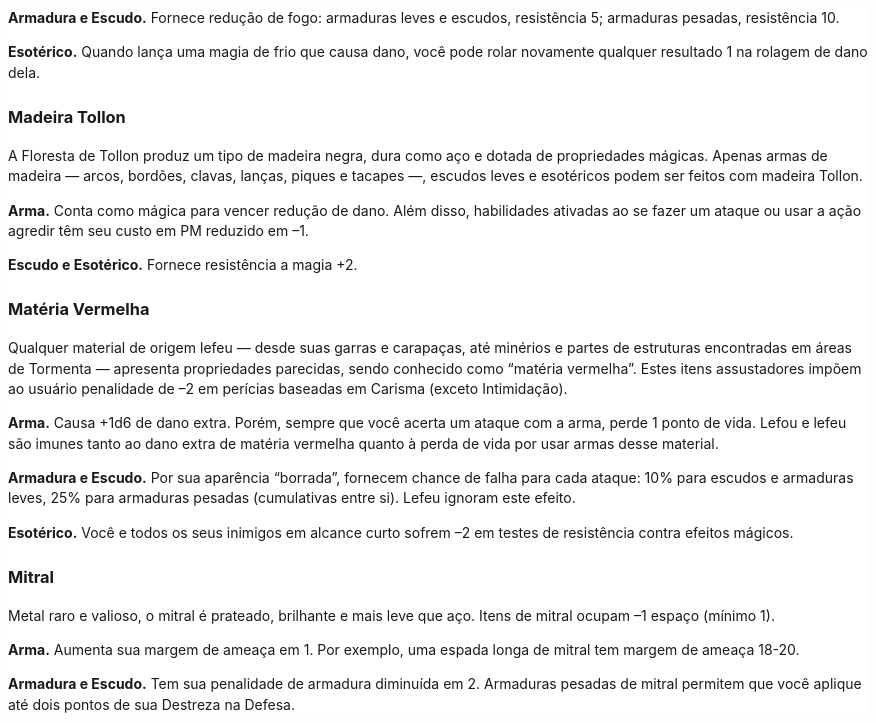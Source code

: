 **Armadura e Escudo.** Fornece redução de
fogo: armaduras leves e escudos, resistência 5; armaduras pesadas, resistência 10.

**Esotérico.** Quando lança uma magia de frio
que causa dano, você pode rolar novamente qualquer
resultado 1 na rolagem de dano dela.
### Madeira Tollon

A Floresta de Tollon produz um tipo de madeira
negra, dura como aço e dotada de propriedades mágicas. Apenas armas de madeira — arcos, bordões,
clavas, lanças, piques e tacapes —, escudos leves e
esotéricos podem ser feitos com madeira Tollon.

**Arma.** Conta como mágica para vencer redução
de dano. Além disso, habilidades ativadas ao se fazer
um ataque ou usar a ação agredir têm seu custo em
PM reduzido em –1.

**Escudo e Esotérico.** Fornece resistência a
magia +2.
### Matéria Vermelha

Qualquer material de origem lefeu — desde suas
garras e carapaças, até minérios e partes de estruturas encontradas em áreas de Tormenta — apresenta
propriedades parecidas, sendo conhecido como “matéria vermelha”. Estes itens assustadores impõem ao
usuário penalidade de –2 em perícias baseadas em
Carisma (exceto Intimidação).

**Arma.** Causa +1d6 de dano extra. Porém, sempre que você acerta um ataque com a arma, perde
1 ponto de vida. Lefou e lefeu são imunes tanto ao
dano extra de matéria vermelha quanto à perda de
vida por usar armas desse material.

**Armadura e Escudo.** Por sua aparência
“borrada”, fornecem chance de falha para cada ataque: 10% para escudos e armaduras leves, 25% para
armaduras pesadas (cumulativas entre si). Lefeu
ignoram este efeito.

**Esotérico.** Você e todos os seus inimigos em
alcance curto sofrem –2 em testes de resistência
contra efeitos mágicos.
### Mitral

Metal raro e valioso, o mitral é prateado, brilhante e mais leve que aço. Itens de mitral ocupam
–1 espaço (mínimo 1).

**Arma.** Aumenta sua margem de ameaça em 1.
Por exemplo, uma espada longa de mitral tem margem de ameaça 18-20.

**Armadura e Escudo.** Tem sua penalidade de
armadura diminuída em 2. Armaduras pesadas de
mitral permitem que você aplique até dois pontos de
sua Destreza na Defesa.
